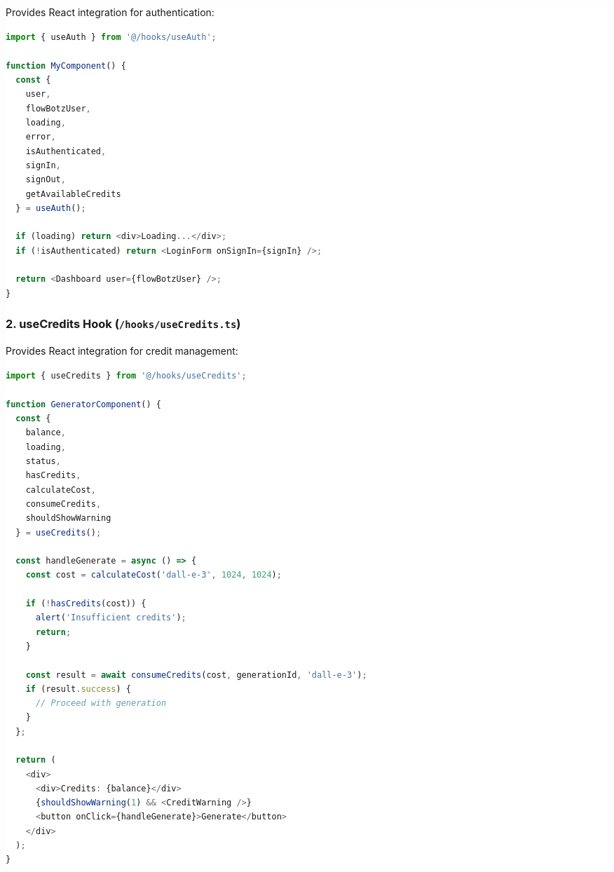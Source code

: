 Provides React integration for authentication:

```typescript
import { useAuth } from '@/hooks/useAuth';

function MyComponent() {
  const { 
    user, 
    flowBotzUser, 
    loading, 
    error, 
    isAuthenticated,
    signIn, 
    signOut,
    getAvailableCredits
  } = useAuth();

  if (loading) return <div>Loading...</div>;
  if (!isAuthenticated) return <LoginForm onSignIn={signIn} />;

  return <Dashboard user={flowBotzUser} />;
}
```

### 2. useCredits Hook (`/hooks/useCredits.ts`)

Provides React integration for credit management:

```typescript
import { useCredits } from '@/hooks/useCredits';

function GeneratorComponent() {
  const { 
    balance, 
    loading, 
    status, 
    hasCredits,
    calculateCost,
    consumeCredits,
    shouldShowWarning
  } = useCredits();

  const handleGenerate = async () => {
    const cost = calculateCost('dall-e-3', 1024, 1024);
    
    if (!hasCredits(cost)) {
      alert('Insufficient credits');
      return;
    }

    const result = await consumeCredits(cost, generationId, 'dall-e-3');
    if (result.success) {
      // Proceed with generation
    }
  };

  return (
    <div>
      <div>Credits: {balance}</div>
      {shouldShowWarning(1) && <CreditWarning />}
      <button onClick={handleGenerate}>Generate</button>
    </div>
  );
}
```
